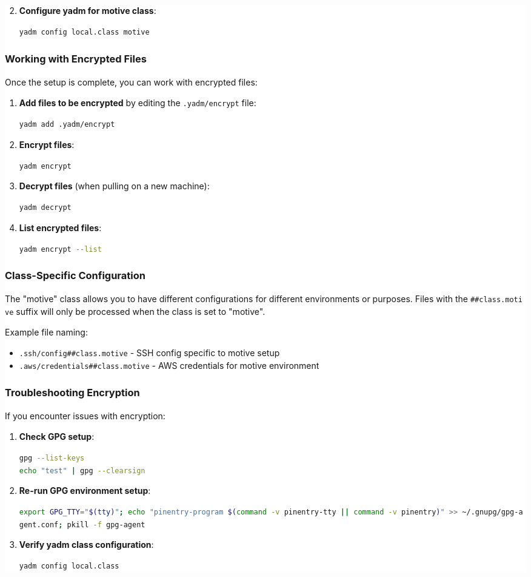 2. **Configure yadm for motive class**:
   ```bash
   yadm config local.class motive
   ```

### Working with Encrypted Files

Once the setup is complete, you can work with encrypted files:

1. **Add files to be encrypted** by editing the `.yadm/encrypt` file:
   ```bash
   yadm add .yadm/encrypt
   ```

2. **Encrypt files**:
   ```bash
   yadm encrypt
   ```

3. **Decrypt files** (when pulling on a new machine):
   ```bash
   yadm decrypt
   ```

4. **List encrypted files**:
   ```bash
   yadm encrypt --list
   ```

### Class-Specific Configuration

The "motive" class allows you to have different configurations for different environments or purposes. Files with the `##class.motive` suffix will only be processed when the class is set to "motive".

Example file naming:
- `.ssh/config##class.motive` - SSH config specific to motive setup
- `.aws/credentials##class.motive` - AWS credentials for motive environment

### Troubleshooting Encryption

If you encounter issues with encryption:

1. **Check GPG setup**:
   ```bash
   gpg --list-keys
   echo "test" | gpg --clearsign
   ```

2. **Re-run GPG environment setup**:
   ```bash
   export GPG_TTY="$(tty)"; echo "pinentry-program $(command -v pinentry-tty || command -v pinentry)" >> ~/.gnupg/gpg-agent.conf; pkill -f gpg-agent
   ```

3. **Verify yadm class configuration**:
   ```bash
   yadm config local.class
   ```
